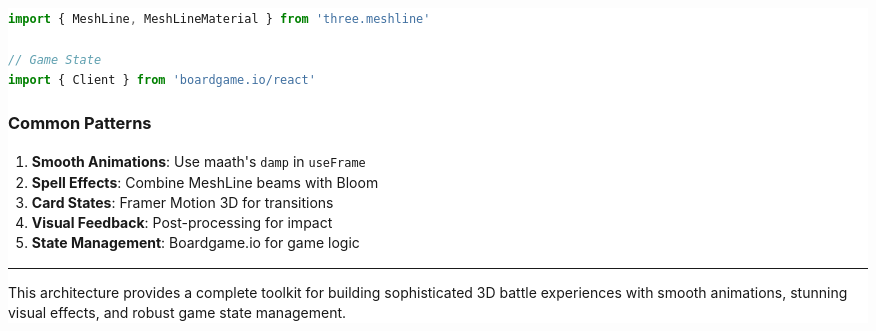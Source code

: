```javascript
import { MeshLine, MeshLineMaterial } from 'three.meshline'

// Game State
import { Client } from 'boardgame.io/react'
```

### Common Patterns
1. **Smooth Animations**: Use maath's `damp` in `useFrame`
2. **Spell Effects**: Combine MeshLine beams with Bloom
3. **Card States**: Framer Motion 3D for transitions
4. **Visual Feedback**: Post-processing for impact
5. **State Management**: Boardgame.io for game logic

---

This architecture provides a complete toolkit for building sophisticated 3D battle experiences with smooth animations, stunning visual effects, and robust game state management.